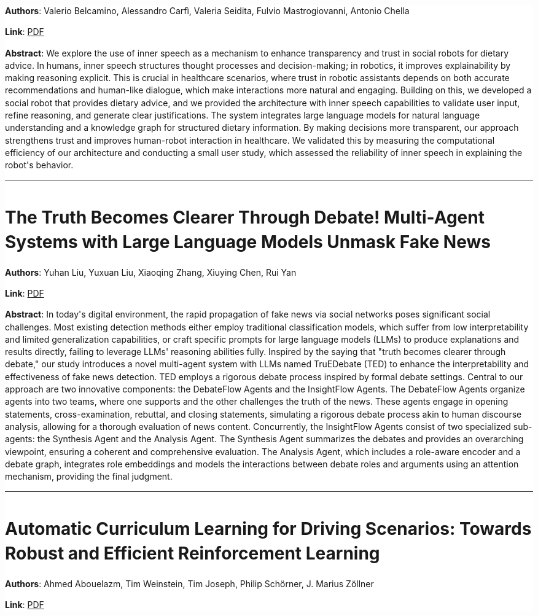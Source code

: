 **Authors**: Valerio Belcamino, Alessandro Carfì, Valeria Seidita, Fulvio Mastrogiovanni, Antonio Chella  

**Link**: [PDF](https://arxiv.org/pdf/2505.08664)  

**Abstract**: We explore the use of inner speech as a mechanism to enhance transparency and trust in social robots for dietary advice. In humans, inner speech structures thought processes and decision-making; in robotics, it improves explainability by making reasoning explicit. This is crucial in healthcare scenarios, where trust in robotic assistants depends on both accurate recommendations and human-like dialogue, which make interactions more natural and engaging. Building on this, we developed a social robot that provides dietary advice, and we provided the architecture with inner speech capabilities to validate user input, refine reasoning, and generate clear justifications. The system integrates large language models for natural language understanding and a knowledge graph for structured dietary information. By making decisions more transparent, our approach strengthens trust and improves human-robot interaction in healthcare. We validated this by measuring the computational efficiency of our architecture and conducting a small user study, which assessed the reliability of inner speech in explaining the robot's behavior. 

---
# The Truth Becomes Clearer Through Debate! Multi-Agent Systems with Large Language Models Unmask Fake News 

**Authors**: Yuhan Liu, Yuxuan Liu, Xiaoqing Zhang, Xiuying Chen, Rui Yan  

**Link**: [PDF](https://arxiv.org/pdf/2505.08532)  

**Abstract**: In today's digital environment, the rapid propagation of fake news via social networks poses significant social challenges. Most existing detection methods either employ traditional classification models, which suffer from low interpretability and limited generalization capabilities, or craft specific prompts for large language models (LLMs) to produce explanations and results directly, failing to leverage LLMs' reasoning abilities fully. Inspired by the saying that "truth becomes clearer through debate," our study introduces a novel multi-agent system with LLMs named TruEDebate (TED) to enhance the interpretability and effectiveness of fake news detection. TED employs a rigorous debate process inspired by formal debate settings. Central to our approach are two innovative components: the DebateFlow Agents and the InsightFlow Agents. The DebateFlow Agents organize agents into two teams, where one supports and the other challenges the truth of the news. These agents engage in opening statements, cross-examination, rebuttal, and closing statements, simulating a rigorous debate process akin to human discourse analysis, allowing for a thorough evaluation of news content. Concurrently, the InsightFlow Agents consist of two specialized sub-agents: the Synthesis Agent and the Analysis Agent. The Synthesis Agent summarizes the debates and provides an overarching viewpoint, ensuring a coherent and comprehensive evaluation. The Analysis Agent, which includes a role-aware encoder and a debate graph, integrates role embeddings and models the interactions between debate roles and arguments using an attention mechanism, providing the final judgment. 

---
# Automatic Curriculum Learning for Driving Scenarios: Towards Robust and Efficient Reinforcement Learning 

**Authors**: Ahmed Abouelazm, Tim Weinstein, Tim Joseph, Philip Schörner, J. Marius Zöllner  

**Link**: [PDF](https://arxiv.org/pdf/2505.08264)  
